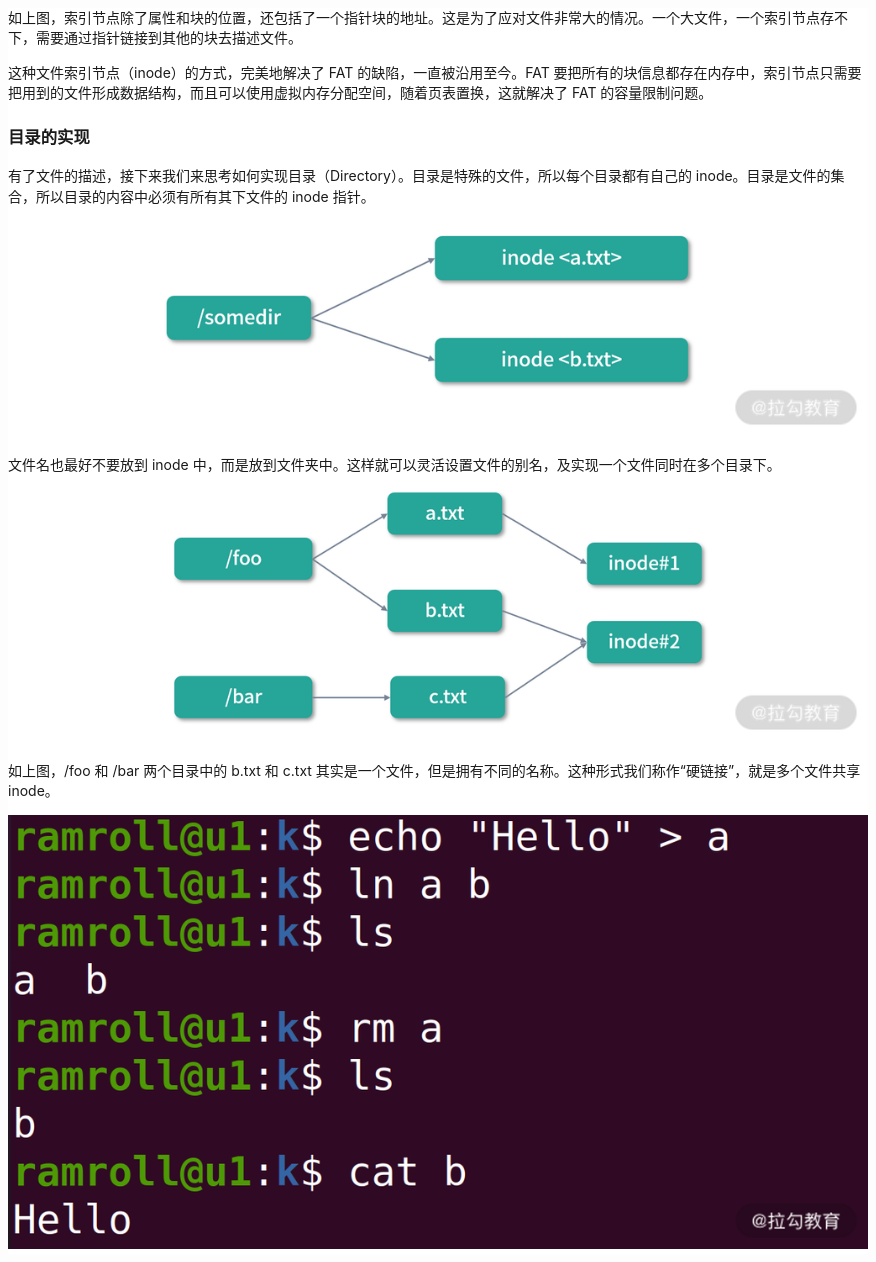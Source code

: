 如上图，索引节点除了属性和块的位置，还包括了一个指针块的地址。这是为了应对文件非常大的情况。一个大文件，一个索引节点存不下，需要通过指针链接到其他的块去描述文件。

这种文件索引节点（inode）的方式，完美地解决了 FAT 的缺陷，一直被沿用至今。FAT 要把所有的块信息都存在内存中，索引节点只需要把用到的文件形成数据结构，而且可以使用虚拟内存分配空间，随着页表置换，这就解决了 FAT 的容量限制问题。

### 目录的实现

有了文件的描述，接下来我们来思考如何实现目录（Directory）。目录是特殊的文件，所以每个目录都有自己的 inode。目录是文件的集合，所以目录的内容中必须有所有其下文件的 inode 指针。

![Lark20201225-174111.png](assets/Cip5yF_ltBqAG_agAAB0qsKok0o713.png)

文件名也最好不要放到 inode 中，而是放到文件夹中。这样就可以灵活设置文件的别名，及实现一个文件同时在多个目录下。

![Lark20201225-174114.png](assets/Cip5yF_ltCKAQ8wsAACxv79iv44798.png)

如上图，/foo 和 /bar 两个目录中的 b.txt 和 c.txt 其实是一个文件，但是拥有不同的名称。这种形式我们称作“硬链接”，就是多个文件共享 inode。

![Drawing 5.png](assets/Cip5yF_ltCmANmxDAAEX0KEBlYU772.png)
